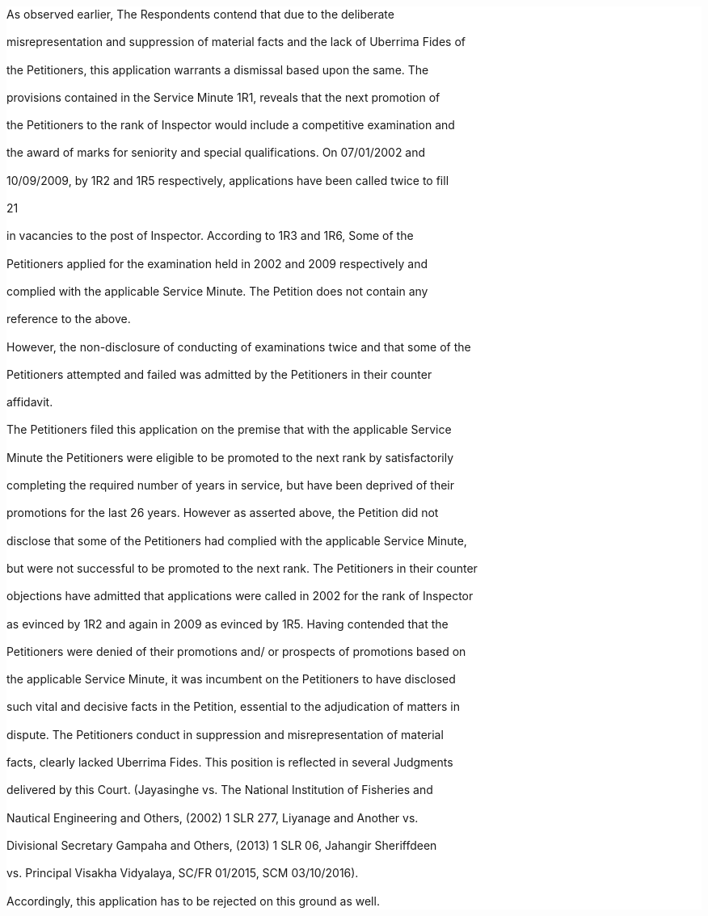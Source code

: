 As observed earlier, The Respondents contend that due to the deliberate

misrepresentation and suppression of material facts and the lack of Uberrima Fides of

the Petitioners, this application warrants a dismissal based upon the same. The

provisions contained in the Service Minute 1R1, reveals that the next promotion of

the Petitioners to the rank of Inspector would include a competitive examination and

the award of marks for seniority and special qualifications. On 07/01/2002 and

10/09/2009, by 1R2 and 1R5 respectively, applications have been called twice to fill

21

in vacancies to the post of Inspector. According to 1R3 and 1R6, Some of the

Petitioners applied for the examination held in 2002 and 2009 respectively and

complied with the applicable Service Minute. The Petition does not contain any

reference to the above.

However, the non-disclosure of conducting of examinations twice and that some of the

Petitioners attempted and failed was admitted by the Petitioners in their counter

affidavit.

The Petitioners filed this application on the premise that with the applicable Service

Minute the Petitioners were eligible to be promoted to the next rank by satisfactorily

completing the required number of years in service, but have been deprived of their

promotions for the last 26 years. However as asserted above, the Petition did not

disclose that some of the Petitioners had complied with the applicable Service Minute,

but were not successful to be promoted to the next rank. The Petitioners in their counter

objections have admitted that applications were called in 2002 for the rank of Inspector

as evinced by 1R2 and again in 2009 as evinced by 1R5. Having contended that the

Petitioners were denied of their promotions and/ or prospects of promotions based on

the applicable Service Minute, it was incumbent on the Petitioners to have disclosed

such vital and decisive facts in the Petition, essential to the adjudication of matters in

dispute. The Petitioners conduct in suppression and misrepresentation of material

facts, clearly lacked Uberrima Fides. This position is reflected in several Judgments

delivered by this Court. (Jayasinghe vs. The National Institution of Fisheries and

Nautical Engineering and Others, (2002) 1 SLR 277, Liyanage and Another vs.

Divisional Secretary Gampaha and Others, (2013) 1 SLR 06, Jahangir Sheriffdeen

vs. Principal Visakha Vidyalaya, SC/FR 01/2015, SCM 03/10/2016).

Accordingly, this application has to be rejected on this ground as well.

